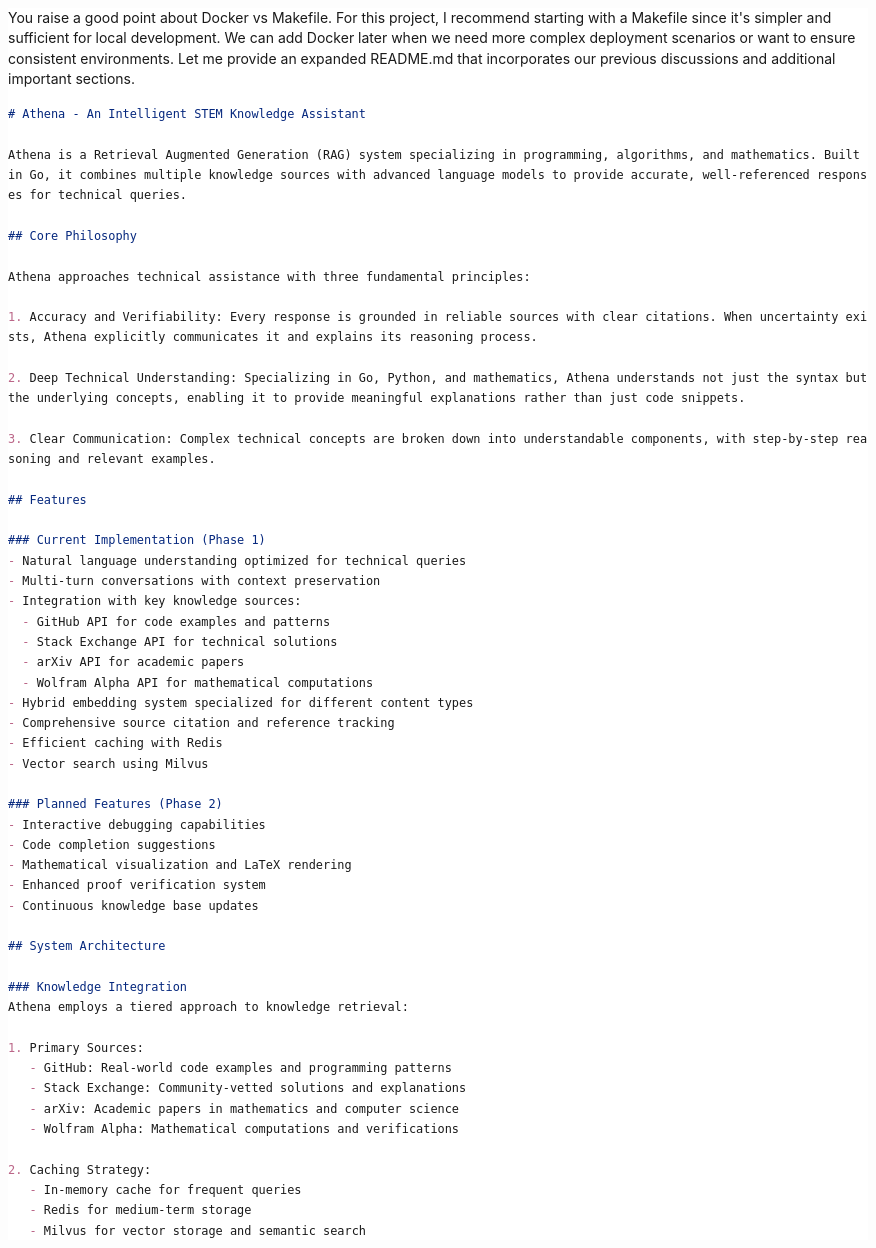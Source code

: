 You raise a good point about Docker vs Makefile. For this project, I recommend starting with a Makefile since it's simpler and sufficient for local development. We can add Docker later when we need more complex deployment scenarios or want to ensure consistent environments. Let me provide an expanded README.md that incorporates our previous discussions and additional important sections.

```markdown
# Athena - An Intelligent STEM Knowledge Assistant

Athena is a Retrieval Augmented Generation (RAG) system specializing in programming, algorithms, and mathematics. Built in Go, it combines multiple knowledge sources with advanced language models to provide accurate, well-referenced responses for technical queries.

## Core Philosophy

Athena approaches technical assistance with three fundamental principles:

1. Accuracy and Verifiability: Every response is grounded in reliable sources with clear citations. When uncertainty exists, Athena explicitly communicates it and explains its reasoning process.

2. Deep Technical Understanding: Specializing in Go, Python, and mathematics, Athena understands not just the syntax but the underlying concepts, enabling it to provide meaningful explanations rather than just code snippets.

3. Clear Communication: Complex technical concepts are broken down into understandable components, with step-by-step reasoning and relevant examples.

## Features

### Current Implementation (Phase 1)
- Natural language understanding optimized for technical queries
- Multi-turn conversations with context preservation
- Integration with key knowledge sources:
  - GitHub API for code examples and patterns
  - Stack Exchange API for technical solutions
  - arXiv API for academic papers
  - Wolfram Alpha API for mathematical computations
- Hybrid embedding system specialized for different content types
- Comprehensive source citation and reference tracking
- Efficient caching with Redis
- Vector search using Milvus

### Planned Features (Phase 2)
- Interactive debugging capabilities
- Code completion suggestions
- Mathematical visualization and LaTeX rendering
- Enhanced proof verification system
- Continuous knowledge base updates

## System Architecture

### Knowledge Integration
Athena employs a tiered approach to knowledge retrieval:

1. Primary Sources:
   - GitHub: Real-world code examples and programming patterns
   - Stack Exchange: Community-vetted solutions and explanations
   - arXiv: Academic papers in mathematics and computer science
   - Wolfram Alpha: Mathematical computations and verifications

2. Caching Strategy:
   - In-memory cache for frequent queries
   - Redis for medium-term storage
   - Milvus for vector storage and semantic search

```